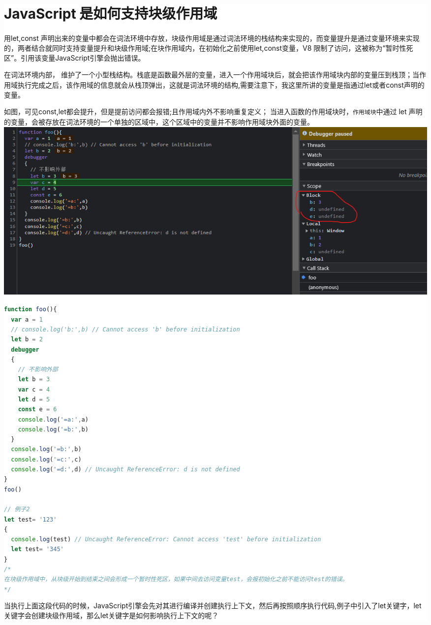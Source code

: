 # JavaScript 是如何支持块级作用域
用let,const 声明出来的变量中都会在词法环境中存放，块级作用域是通过词法环境的栈结构来实现的，而变量提升是通过变量环境来实现的，两者结合就同时支持变量提升和块级作用域;在块作用域内，在初始化之前使用let,const变量，V8 限制了访问，这被称为“暂时性死区”。引用该变量JavaScript引擎会抛出错误。

在词法环境内部， 维护了一个小型栈结构。栈底是函数最外层的变量，进入一个作用域块后，就会把该作用域块内部的变量压到栈顶；当作用域执行完成之后，该作用域的信息就会从栈顶弹出，这就是词法环境的结构,需要注意下，我这里所讲的变量是指通过let或者const声明的变量。

如图，可见const,let都会提升，但是提前访问都会报错;且作用域内外不影响重复定义；
当进入函数的作用域块时，`作用域块`中通过 let 声明的变量，会被存放在词法环境的一个单独的区域中，这个区域中的变量并不影响作用域块外面的变量。
![](./img/作用域暂时性锁区.png)
```javaScript
function foo(){
  var a = 1
  // console.log('b:',b) // Cannot access 'b' before initialization
  let b = 2
  debugger
  {
    // 不影响外部
    let b = 3
    var c = 4
    let d = 5
    const e = 6
    console.log('=a:',a)
    console.log('=b:',b)
  }
  console.log('=b:',b) 
  console.log('=c:',c)
  console.log('=d:',d) // Uncaught ReferenceError: d is not defined
}
foo()

// 例子2
let test= '123'
{
  console.log(test) // Uncaught ReferenceError: Cannot access 'test' before initialization
  let test= '345'
}
/*
在块级作用域中，从块级开始到结束之间会形成一个暂时性死区，如果中间去访问变量test，会报初始化之前不能访问test的错误。
*/
```
当执行上面这段代码的时候，JavaScript引擎会先对其进行编译并创建执行上下文，然后再按照顺序执行代码,例子中引入了let关键字，let关键字会创建块级作用域，那么let关键字是如何影响执行上下文的呢？
